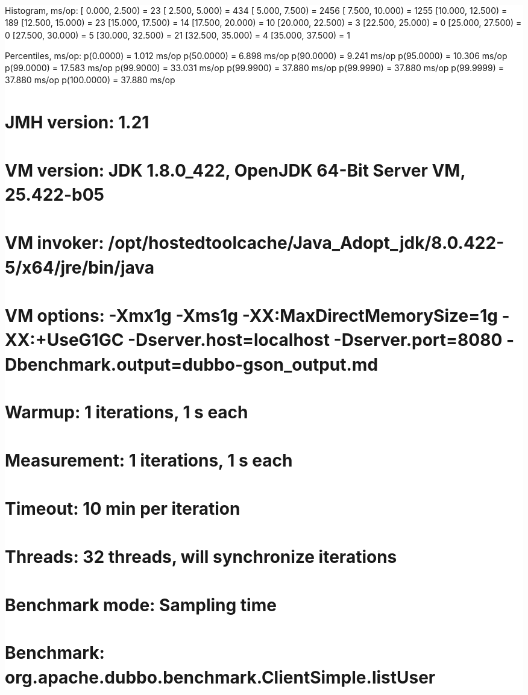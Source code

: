   Histogram, ms/op:
    [ 0.000,  2.500) = 23 
    [ 2.500,  5.000) = 434 
    [ 5.000,  7.500) = 2456 
    [ 7.500, 10.000) = 1255 
    [10.000, 12.500) = 189 
    [12.500, 15.000) = 23 
    [15.000, 17.500) = 14 
    [17.500, 20.000) = 10 
    [20.000, 22.500) = 3 
    [22.500, 25.000) = 0 
    [25.000, 27.500) = 0 
    [27.500, 30.000) = 5 
    [30.000, 32.500) = 21 
    [32.500, 35.000) = 4 
    [35.000, 37.500) = 1 

  Percentiles, ms/op:
      p(0.0000) =      1.012 ms/op
     p(50.0000) =      6.898 ms/op
     p(90.0000) =      9.241 ms/op
     p(95.0000) =     10.306 ms/op
     p(99.0000) =     17.583 ms/op
     p(99.9000) =     33.031 ms/op
     p(99.9900) =     37.880 ms/op
     p(99.9990) =     37.880 ms/op
     p(99.9999) =     37.880 ms/op
    p(100.0000) =     37.880 ms/op


# JMH version: 1.21
# VM version: JDK 1.8.0_422, OpenJDK 64-Bit Server VM, 25.422-b05
# VM invoker: /opt/hostedtoolcache/Java_Adopt_jdk/8.0.422-5/x64/jre/bin/java
# VM options: -Xmx1g -Xms1g -XX:MaxDirectMemorySize=1g -XX:+UseG1GC -Dserver.host=localhost -Dserver.port=8080 -Dbenchmark.output=dubbo-gson_output.md
# Warmup: 1 iterations, 1 s each
# Measurement: 1 iterations, 1 s each
# Timeout: 10 min per iteration
# Threads: 32 threads, will synchronize iterations
# Benchmark mode: Sampling time
# Benchmark: org.apache.dubbo.benchmark.ClientSimple.listUser
